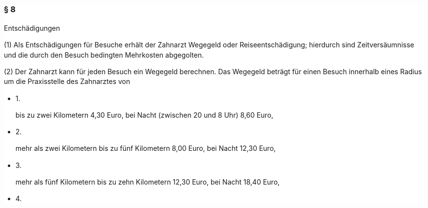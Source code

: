</div>

</div>

</div>

</div>

<span id="BJNR023160987BJNE001001310.html"></span>

### § 8  
Entschädigungen

<div>

<div class="jnhtml">

<div>

<div class="jurAbsatz">

(1) Als Entschädigungen für Besuche erhält der Zahnarzt Wegegeld oder
Reiseentschädigung; hierdurch sind Zeitversäumnisse und die durch den
Besuch bedingten Mehrkosten abgegolten.

</div>

<div class="jurAbsatz">

(2) Der Zahnarzt kann für jeden Besuch ein Wegegeld berechnen. Das
Wegegeld beträgt für einen Besuch innerhalb eines Radius um die
Praxisstelle des Zahnarztes von

  - 1\.
    
    <div style="">
    
    bis zu zwei Kilometern 4,30 Euro, bei Nacht (zwischen 20 und 8 Uhr)
    8,60 Euro,
    
    </div>

  - 2\.
    
    <div style="">
    
    mehr als zwei Kilometern bis zu fünf Kilometern 8,00 Euro, bei Nacht
    12,30 Euro,
    
    </div>

  - 3\.
    
    <div style="">
    
    mehr als fünf Kilometern bis zu zehn Kilometern 12,30 Euro, bei
    Nacht 18,40 Euro,
    
    </div>

  - 4\.
    
    <div style="">
    